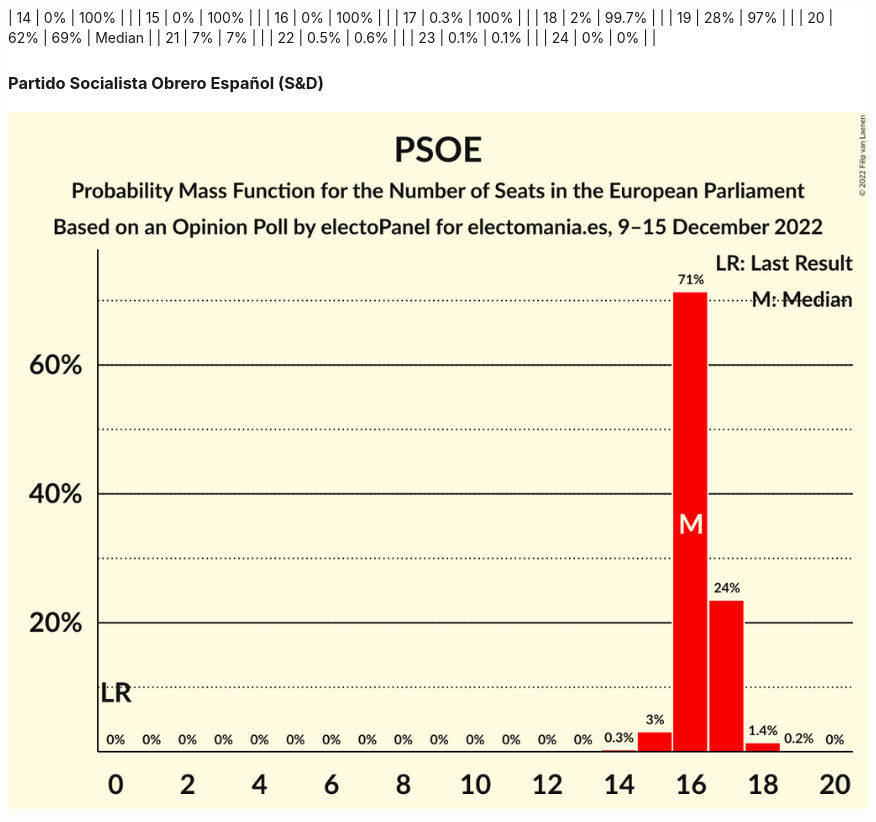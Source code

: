 | 14 | 0% | 100% |  |
| 15 | 0% | 100% |  |
| 16 | 0% | 100% |  |
| 17 | 0.3% | 100% |  |
| 18 | 2% | 99.7% |  |
| 19 | 28% | 97% |  |
| 20 | 62% | 69% | Median |
| 21 | 7% | 7% |  |
| 22 | 0.5% | 0.6% |  |
| 23 | 0.1% | 0.1% |  |
| 24 | 0% | 0% |  |

### Partido Socialista Obrero Español (S&D)

![Graph with seats probability mass function not yet produced](2022-12-15-electoPanel-coalitions-seats-pmf-psoe.png "Seats Probability Mass Function")
